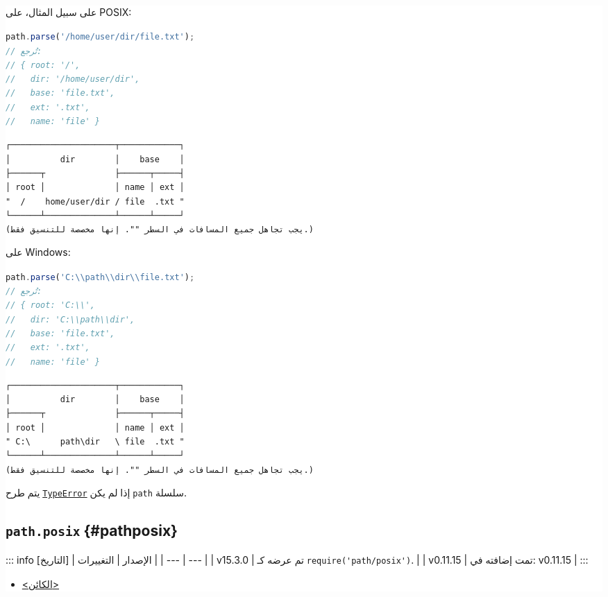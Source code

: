 على سبيل المثال، على POSIX:

```js [ESM]
path.parse('/home/user/dir/file.txt');
// تُرجع:
// { root: '/',
//   dir: '/home/user/dir',
//   base: 'file.txt',
//   ext: '.txt',
//   name: 'file' }
```
```text [TEXT]
┌─────────────────────┬────────────┐
│          dir        │    base    │
├──────┬              ├──────┬─────┤
│ root │              │ name │ ext │
"  /    home/user/dir / file  .txt "
└──────┴──────────────┴──────┴─────┘
(يجب تجاهل جميع المسافات في السطر "". إنها مخصصة للتنسيق فقط.)
```
على Windows:

```js [ESM]
path.parse('C:\\path\\dir\\file.txt');
// تُرجع:
// { root: 'C:\\',
//   dir: 'C:\\path\\dir',
//   base: 'file.txt',
//   ext: '.txt',
//   name: 'file' }
```
```text [TEXT]
┌─────────────────────┬────────────┐
│          dir        │    base    │
├──────┬              ├──────┬─────┤
│ root │              │ name │ ext │
" C:\      path\dir   \ file  .txt "
└──────┴──────────────┴──────┴─────┘
(يجب تجاهل جميع المسافات في السطر "". إنها مخصصة للتنسيق فقط.)
```
يتم طرح [`TypeError`](/ar/nodejs/api/errors#class-typeerror) إذا لم يكن `path` سلسلة.


## `path.posix` {#pathposix}

::: info [التاريخ]
| الإصدار | التغييرات |
| --- | --- |
| v15.3.0 | تم عرضه كـ `require('path/posix')`. |
| v0.11.15 | تمت إضافته في: v0.11.15 |
:::

- [\<الكائن\>](https://developer.mozilla.org/en-US/docs/Web/JavaScript/Reference/Global_Objects/Object)
